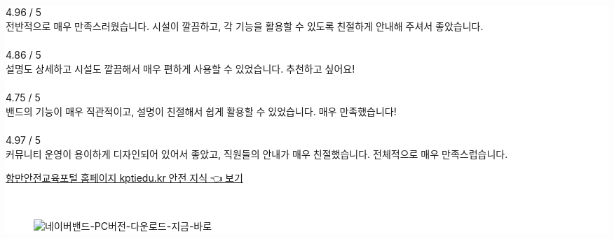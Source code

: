   <div itemprop="review" itemscope itemtype="https://schema.org/Review">
      <div itemprop="reviewRating" itemscope itemtype="https://schema.org/Rating"> <span itemprop="ratingValue">4.96</span> / <span itemprop="bestRating">5</span> </div>
      <span itemprop="reviewBody">전반적으로 매우 만족스러웠습니다. 시설이 깔끔하고, 각 기능을 활용할 수 있도록 친절하게 안내해 주셔서 좋았습니다.</span>
  </div>
  <br>
  <div itemprop="review" itemscope itemtype="https://schema.org/Review">
      <div itemprop="reviewRating" itemscope itemtype="https://schema.org/Rating"> <span itemprop="ratingValue">4.86</span> / <span itemprop="bestRating">5</span> </div>
      <span itemprop="reviewBody">설명도 상세하고 시설도 깔끔해서 매우 편하게 사용할 수 있었습니다. 추천하고 싶어요!</span>
  </div>
  <br>
  <div itemprop="review" itemscope itemtype="https://schema.org/Review">
      <div itemprop="reviewRating" itemscope itemtype="https://schema.org/Rating"> <span itemprop="ratingValue">4.75</span> / <span itemprop="bestRating">5</span> </div>
      <span itemprop="reviewBody">밴드의 기능이 매우 직관적이고, 설명이 친절해서 쉽게 활용할 수 있었습니다. 매우 만족했습니다!</span>
  </div>
  <br>
  <div itemprop="review" itemscope itemtype="https://schema.org/Review">
      <div itemprop="reviewRating" itemscope itemtype="https://schema.org/Rating"> <span itemprop="ratingValue">4.97</span> / <span itemprop="bestRating">5</span> </div>
      <span itemprop="reviewBody">커뮤니티 운영이 용이하게 디자인되어 있어서 좋았고, 직원들의 안내가 매우 친절했습니다. 전체적으로 매우 만족스럽습니다.</span>
  </div>
  </blockquote>
</div>
<p><a class="click-button" title="항만안전교육포털 홈페이지 kptiedu.kr 안전 지식" href="https://adkhouse.github.io/posts/%ED%95%AD%EB%A7%8C%EC%95%88%EC%A0%84%EA%B5%90%EC%9C%A1%ED%8F%AC%ED%84%B8-%ED%99%88%ED%8E%98%EC%9D%B4%EC%A7%80-kptiedu.kr-%EC%95%88%EC%A0%84-%EC%A7%80%EC%8B%9D/" rel="dofollow">항만안전교육포털 홈페이지 kptiedu.kr 안전 지식 👈 보기</a></p><br>
<figure class="image"><img src="https://adkhouse.github.io/assets/img/thumbnail/네이버밴드-PC버전-다운로드-지금-바로.webp" alt="네이버밴드-PC버전-다운로드-지금-바로" width="256" height="256"></figure>